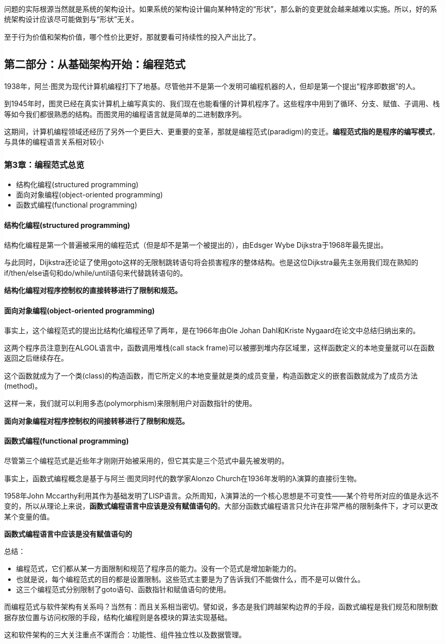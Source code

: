 问题的实际根源当然就是系统的架构设计。如果系统的架构设计偏向某种特定的“形状”，那么新的变更就会越来越难以实施。所以，好的系统架构设计应该尽可能做到与“形状”无关。

至于行为价值和架构价值，哪个性价比更好，那就要看可持续性的投入产出比了。

## 第二部分：从基础架构开始：编程范式

1938年，阿兰·图灵为现代计算机编程打下了地基。尽管他并不是第一个发明可编程机器的人，但却是第一个提出“程序即数据”的人。

到1945年时，图灵已经在真实计算机上编写真实的、我们现在也能看懂的计算机程序了。这些程序中用到了循环、分支、赋值、子调用、栈等如今我们都很熟悉的结构。而图灵用的编程语言就是简单的二进制数序列。

这期间，计算机编程领域还经历了另外一个更巨大、更重要的变革，那就是编程范式(paradigm)的变迁。**编程范式指的是程序的编写模式**，与具体的编程语言关系相对较小

### 第3章：编程范式总览

- 结构化编程(structured programming)
- 面向对象编程(object-oriented programming)
- 函数式编程(functional programming)

#### 结构化编程(structured programming)

结构化编程是第一个普遍被采用的编程范式（但是却不是第一个被提出的），由Edsger Wybe Dijkstra于1968年最先提出。

与此同时，Dijkstra还论证了使用goto这样的无限制跳转语句将会损害程序的整体结构。也是这位Dijkstra最先主张用我们现在熟知的if/then/else语句和do/while/until语句来代替跳转语句的。

**结构化编程对程序控制权的直接转移进行了限制和规范。**

#### 面向对象编程(object-oriented programming)

事实上，这个编程范式的提出比结构化编程还早了两年，是在1966年由Ole Johan Dahl和Kriste Nygaard在论文中总结归纳出来的。

这两个程序员注意到在ALGOL语言中，函数调用堆栈(call stack frame)可以被挪到堆内存区域里，这样函数定义的本地变量就可以在函数返回之后继续存在。

这个函数就成为了一个类(class)的构造函数，而它所定义的本地变量就是类的成员变量，构造函数定义的嵌套函数就成为了成员方法(method)。

这样一来，我们就可以利用多态(polymorphism)来限制用户对函数指针的使用。

**面向对象编程对程序控制权的间接转移进行了限制和规范。**

#### 函数式编程(functional programming)

尽管第三个编程范式是近些年才刚刚开始被采用的，但它其实是三个范式中最先被发明的。

事实上，函数式编程概念是基于与阿兰·图灵同时代的数学家Alonzo Church在1936年发明的λ演算的直接衍生物。

1958年John Mccarthy利用其作为基础发明了LISP语言。众所周知，λ演算法的一个核心思想是不可变性——某个符号所对应的值是永远不变的，所以从理论上来说，**函数式编程语言中应该是没有赋值语句的**。大部分函数式编程语言只允许在非常严格的限制条件下，才可以更改某个变量的值。

**函数式编程语言中应该是没有赋值语句的**


总结：
- 编程范式，它们都从某一方面限制和规范了程序员的能力。没有一个范式是增加新能力的。
- 也就是说，每个编程范式的目的都是设置限制。这些范式主要是为了告诉我们不能做什么，而不是可以做什么。
- 这三个编程范式分别限制了goto语句、函数指针和赋值语句的使用。


而编程范式与软件架构有关系吗？当然有：而且关系相当密切。譬如说，多态是我们跨越架构边界的手段，函数式编程是我们规范和限制数据存放位置与访问权限的手段，结构化编程则是各模块的算法实现基础。

这和软件架构的三大关注重点不谋而合：功能性、组件独立性以及数据管理。
